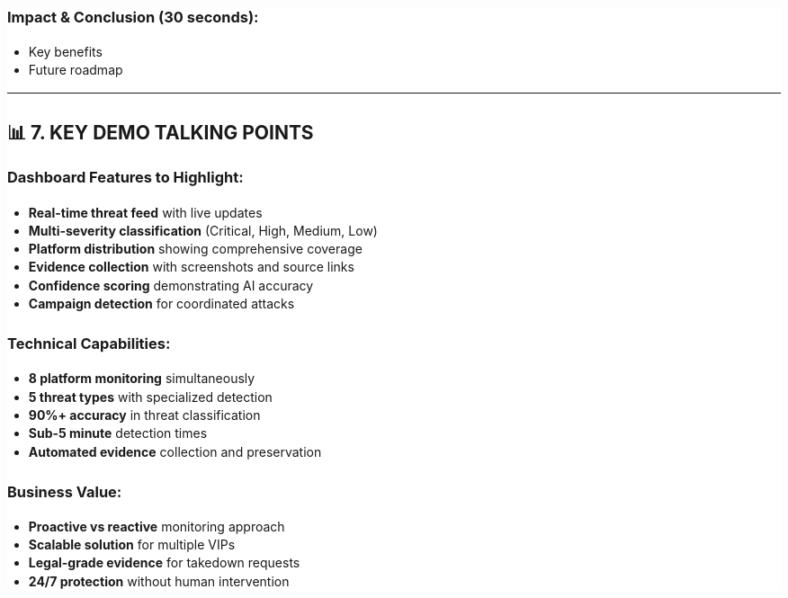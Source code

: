### **Impact & Conclusion (30 seconds):**
- Key benefits
- Future roadmap

---

## 📊 **7. KEY DEMO TALKING POINTS**

### **Dashboard Features to Highlight:**
- **Real-time threat feed** with live updates
- **Multi-severity classification** (Critical, High, Medium, Low)
- **Platform distribution** showing comprehensive coverage
- **Evidence collection** with screenshots and source links
- **Confidence scoring** demonstrating AI accuracy
- **Campaign detection** for coordinated attacks

### **Technical Capabilities:**
- **8 platform monitoring** simultaneously
- **5 threat types** with specialized detection
- **90%+ accuracy** in threat classification
- **Sub-5 minute** detection times
- **Automated evidence** collection and preservation

### **Business Value:**
- **Proactive vs reactive** monitoring approach
- **Scalable solution** for multiple VIPs
- **Legal-grade evidence** for takedown requests
- **24/7 protection** without human intervention
